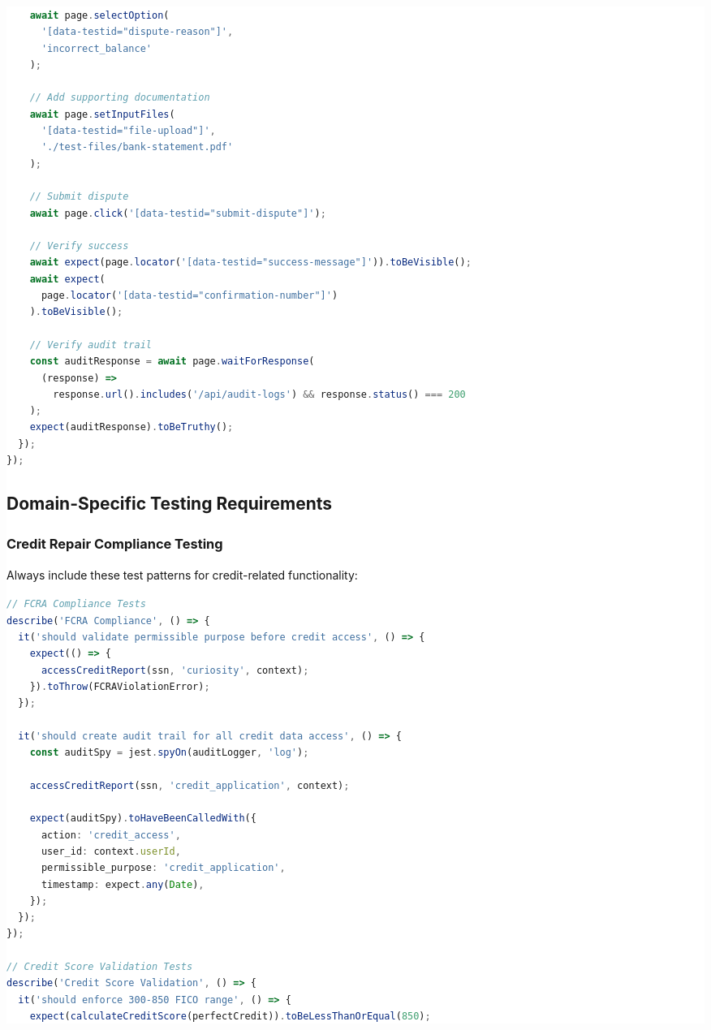 ```typescript
    await page.selectOption(
      '[data-testid="dispute-reason"]',
      'incorrect_balance'
    );

    // Add supporting documentation
    await page.setInputFiles(
      '[data-testid="file-upload"]',
      './test-files/bank-statement.pdf'
    );

    // Submit dispute
    await page.click('[data-testid="submit-dispute"]');

    // Verify success
    await expect(page.locator('[data-testid="success-message"]')).toBeVisible();
    await expect(
      page.locator('[data-testid="confirmation-number"]')
    ).toBeVisible();

    // Verify audit trail
    const auditResponse = await page.waitForResponse(
      (response) =>
        response.url().includes('/api/audit-logs') && response.status() === 200
    );
    expect(auditResponse).toBeTruthy();
  });
});
```

## Domain-Specific Testing Requirements

### Credit Repair Compliance Testing

Always include these test patterns for credit-related functionality:

```typescript
// FCRA Compliance Tests
describe('FCRA Compliance', () => {
  it('should validate permissible purpose before credit access', () => {
    expect(() => {
      accessCreditReport(ssn, 'curiosity', context);
    }).toThrow(FCRAViolationError);
  });

  it('should create audit trail for all credit data access', () => {
    const auditSpy = jest.spyOn(auditLogger, 'log');

    accessCreditReport(ssn, 'credit_application', context);

    expect(auditSpy).toHaveBeenCalledWith({
      action: 'credit_access',
      user_id: context.userId,
      permissible_purpose: 'credit_application',
      timestamp: expect.any(Date),
    });
  });
});

// Credit Score Validation Tests
describe('Credit Score Validation', () => {
  it('should enforce 300-850 FICO range', () => {
    expect(calculateCreditScore(perfectCredit)).toBeLessThanOrEqual(850);
```